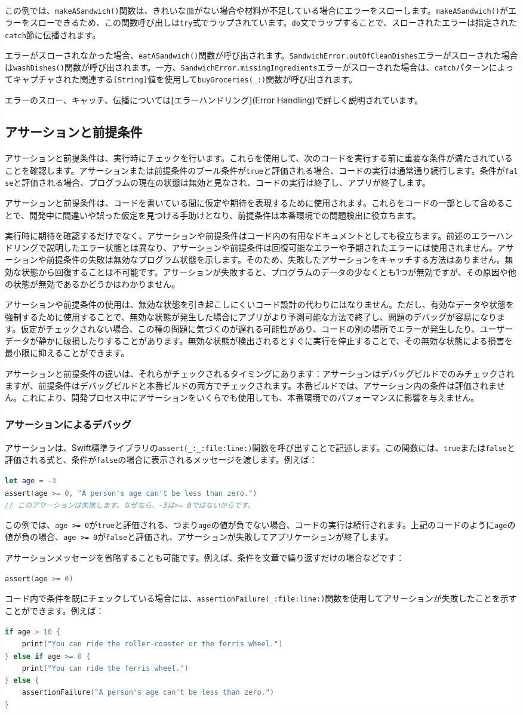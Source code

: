 この例では、`makeASandwich()`関数は、きれいな皿がない場合や材料が不足している場合にエラーをスローします。`makeASandwich()`がエラーをスローできるため、この関数呼び出しは`try`式でラップされています。`do`文でラップすることで、スローされたエラーは指定された`catch`節に伝播されます。

エラーがスローされなかった場合、`eatASandwich()`関数が呼び出されます。`SandwichError.outOfCleanDishes`エラーがスローされた場合は`washDishes()`関数が呼び出されます。一方、`SandwichError.missingIngredients`エラーがスローされた場合は、`catch`パターンによってキャプチャされた関連する`[String]`値を使用して`buyGroceries(_:)`関数が呼び出されます。

エラーのスロー、キャッチ、伝播については[エラーハンドリング](Error Handling)で詳しく説明されています。

## アサーションと前提条件

アサーションと前提条件は、実行時にチェックを行います。これらを使用して、次のコードを実行する前に重要な条件が満たされていることを確認します。アサーションまたは前提条件のブール条件が`true`と評価される場合、コードの実行は通常通り続行します。条件が`false`と評価される場合、プログラムの現在の状態は無効と見なされ、コードの実行は終了し、アプリが終了します。

アサーションと前提条件は、コードを書いている間に仮定や期待を表現するために使用されます。これらをコードの一部として含めることで、開発中に間違いや誤った仮定を見つける手助けとなり、前提条件は本番環境での問題検出に役立ちます。

実行時に期待を確認するだけでなく、アサーションや前提条件はコード内の有用なドキュメントとしても役立ちます。前述のエラーハンドリングで説明したエラー状態とは異なり、アサーションや前提条件は回復可能なエラーや予期されたエラーには使用されません。アサーションや前提条件の失敗は無効なプログラム状態を示します。そのため、失敗したアサーションをキャッチする方法はありません。無効な状態から回復することは不可能です。アサーションが失敗すると、プログラムのデータの少なくとも1つが無効ですが、その原因や他の状態が無効であるかどうかはわかりません。

アサーションや前提条件の使用は、無効な状態を引き起こしにくいコード設計の代わりにはなりません。ただし、有効なデータや状態を強制するために使用することで、無効な状態が発生した場合にアプリがより予測可能な方法で終了し、問題のデバッグが容易になります。仮定がチェックされない場合、この種の問題に気づくのが遅れる可能性があり、コードの別の場所でエラーが発生したり、ユーザーデータが静かに破損したりすることがあります。無効な状態が検出されるとすぐに実行を停止することで、その無効な状態による損害を最小限に抑えることができます。

アサーションと前提条件の違いは、それらがチェックされるタイミングにあります：アサーションはデバッグビルドでのみチェックされますが、前提条件はデバッグビルドと本番ビルドの両方でチェックされます。本番ビルドでは、アサーション内の条件は評価されません。これにより、開発プロセス中にアサーションをいくらでも使用しても、本番環境でのパフォーマンスに影響を与えません。

### アサーションによるデバッグ

アサーションは、Swift標準ライブラリの`assert(_:_:file:line:)`関数を呼び出すことで記述します。この関数には、`true`または`false`と評価される式と、条件が`false`の場合に表示されるメッセージを渡します。例えば：

```swift
let age = -3
assert(age >= 0, "A person's age can't be less than zero.")
// このアサーションは失敗します。なぜなら、-3は>= 0ではないからです。
```

この例では、`age >= 0`が`true`と評価される、つまり`age`の値が負でない場合、コードの実行は続行されます。上記のコードのように`age`の値が負の場合、`age >= 0`が`false`と評価され、アサーションが失敗してアプリケーションが終了します。

アサーションメッセージを省略することも可能です。例えば、条件を文章で繰り返すだけの場合などです：

```swift
assert(age >= 0)
```

コード内で条件を既にチェックしている場合には、`assertionFailure(_:file:line:)`関数を使用してアサーションが失敗したことを示すことができます。例えば：

```swift
if age > 10 {
    print("You can ride the roller-coaster or the ferris wheel.")
} else if age >= 0 {
    print("You can ride the ferris wheel.")
} else {
    assertionFailure("A person's age can't be less than zero.")
}
```
